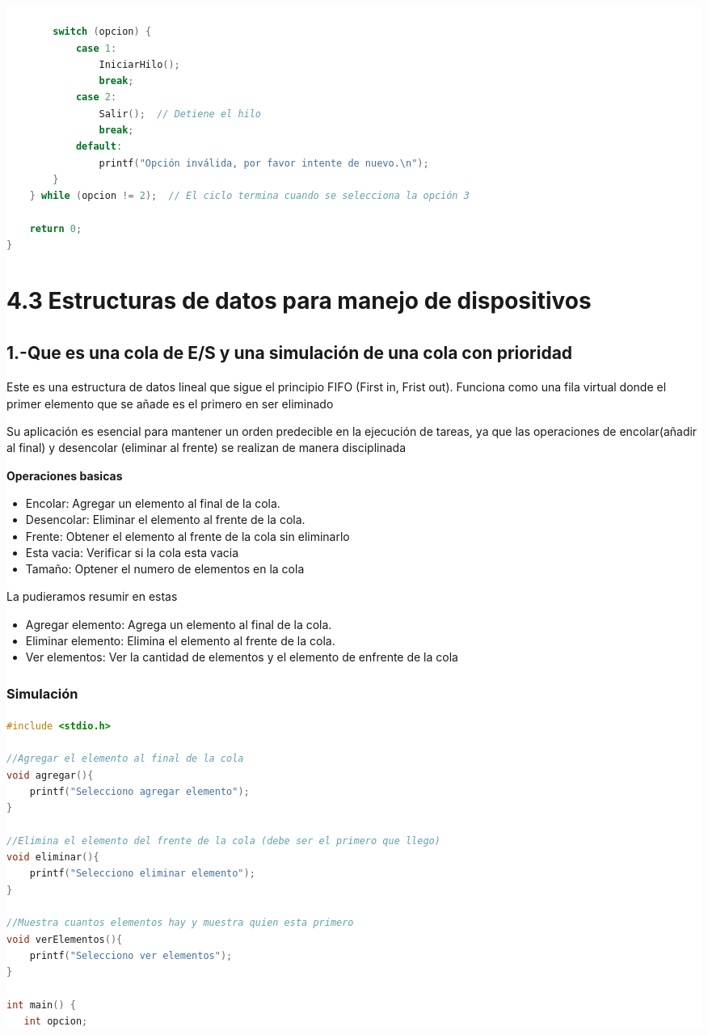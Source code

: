```C

        switch (opcion) {
            case 1:
                IniciarHilo();
                break;
            case 2:
                Salir();  // Detiene el hilo
                break;
            default:
                printf("Opción inválida, por favor intente de nuevo.\n");
        }
    } while (opcion != 2);  // El ciclo termina cuando se selecciona la opción 3

    return 0;
}

```

# 4.3 Estructuras de datos para manejo de dispositivos

## 1.-Que es una cola de E/S y una simulación de una cola con prioridad

Este es una estructura de datos lineal que sigue el principio FIFO (First in, Frist out). Funciona como una fila virtual donde el primer elemento que se añade es el primero en ser eliminado

Su aplicación es esencial para mantener un orden predecible en la ejecución de tareas, ya que las operaciones de encolar(añadir al final) y desencolar 
(eliminar al frente) se realizan de manera disciplinada

**Operaciones basicas**
* Encolar: Agregar un elemento al final de la cola.
* Desencolar: Eliminar el elemento al frente de la cola.
* Frente: Obtener el elemento al frente de la cola sin eliminarlo
* Esta vacia: Verificar si la cola esta vacia
* Tamaño: Optener el numero de elementos en la cola 

La pudieramos resumir en estas
* Agregar elemento: Agrega un elemento al final de la cola.
* Eliminar elemento: Elimina el elemento al frente de la cola.
* Ver elementos: Ver la cantidad de elementos y el elemento de enfrente de la cola

### Simulación
```C
#include <stdio.h>

//Agregar el elemento al final de la cola
void agregar(){
    printf("Selecciono agregar elemento");
}

//Elimina el elemento del frente de la cola (debe ser el primero que llego)
void eliminar(){
    printf("Selecciono eliminar elemento");
}

//Muestra cuantos elementos hay y muestra quien esta primero
void verElementos(){
    printf("Selecciono ver elementos");
}

int main() {
   int opcion;
```
